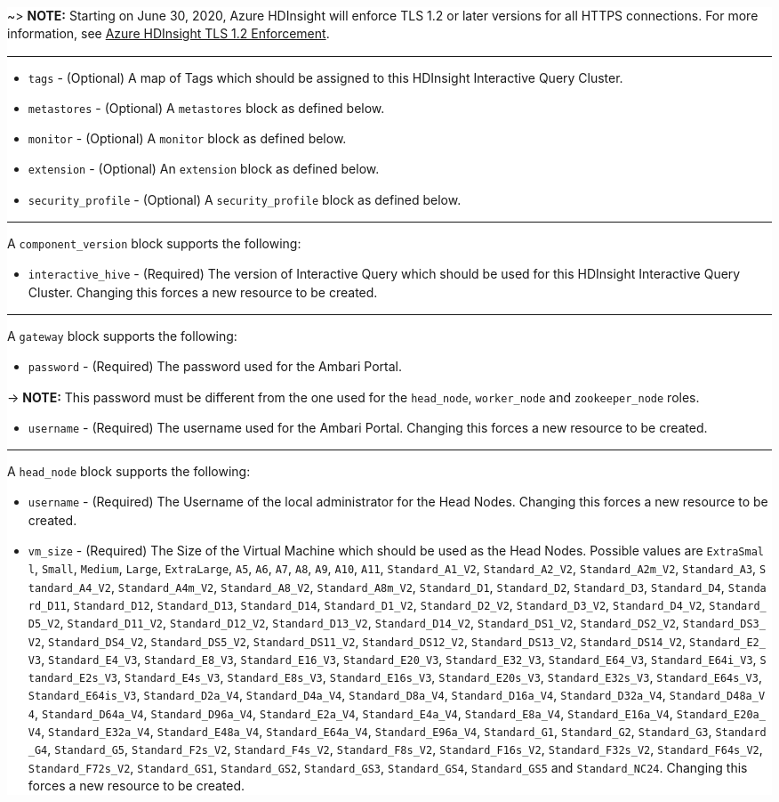 ~> **NOTE:** Starting on June 30, 2020, Azure HDInsight will enforce TLS 1.2 or later versions for all HTTPS connections. For more information, see [Azure HDInsight TLS 1.2 Enforcement](https://azure.microsoft.com/en-us/updates/azure-hdinsight-tls-12-enforcement/).

---

* `tags` - (Optional) A map of Tags which should be assigned to this HDInsight Interactive Query Cluster.

* `metastores` - (Optional) A `metastores` block as defined below.

* `monitor` - (Optional) A `monitor` block as defined below.

* `extension` - (Optional) An `extension` block as defined below.

* `security_profile` - (Optional) A `security_profile` block as defined below.

---

A `component_version` block supports the following:

* `interactive_hive` - (Required) The version of Interactive Query which should be used for this HDInsight Interactive Query Cluster. Changing this forces a new resource to be created.

---

A `gateway` block supports the following:

* `password` - (Required) The password used for the Ambari Portal.

-> **NOTE:** This password must be different from the one used for the `head_node`, `worker_node` and `zookeeper_node` roles.

* `username` - (Required) The username used for the Ambari Portal. Changing this forces a new resource to be created.

---

A `head_node` block supports the following:

* `username` - (Required) The Username of the local administrator for the Head Nodes. Changing this forces a new resource to be created.

* `vm_size` - (Required) The Size of the Virtual Machine which should be used as the Head Nodes. Possible values are `ExtraSmall`, `Small`, `Medium`, `Large`, `ExtraLarge`, `A5`, `A6`, `A7`, `A8`, `A9`, `A10`, `A11`, `Standard_A1_V2`, `Standard_A2_V2`, `Standard_A2m_V2`, `Standard_A3`, `Standard_A4_V2`, `Standard_A4m_V2`, `Standard_A8_V2`, `Standard_A8m_V2`, `Standard_D1`, `Standard_D2`, `Standard_D3`, `Standard_D4`, `Standard_D11`, `Standard_D12`, `Standard_D13`, `Standard_D14`, `Standard_D1_V2`, `Standard_D2_V2`, `Standard_D3_V2`, `Standard_D4_V2`, `Standard_D5_V2`, `Standard_D11_V2`, `Standard_D12_V2`, `Standard_D13_V2`, `Standard_D14_V2`, `Standard_DS1_V2`, `Standard_DS2_V2`, `Standard_DS3_V2`, `Standard_DS4_V2`, `Standard_DS5_V2`, `Standard_DS11_V2`, `Standard_DS12_V2`, `Standard_DS13_V2`, `Standard_DS14_V2`, `Standard_E2_V3`, `Standard_E4_V3`, `Standard_E8_V3`, `Standard_E16_V3`, `Standard_E20_V3`, `Standard_E32_V3`, `Standard_E64_V3`, `Standard_E64i_V3`, `Standard_E2s_V3`, `Standard_E4s_V3`, `Standard_E8s_V3`, `Standard_E16s_V3`, `Standard_E20s_V3`, `Standard_E32s_V3`, `Standard_E64s_V3`, `Standard_E64is_V3`, `Standard_D2a_V4`, `Standard_D4a_V4`, `Standard_D8a_V4`, `Standard_D16a_V4`, `Standard_D32a_V4`, `Standard_D48a_V4`, `Standard_D64a_V4`, `Standard_D96a_V4`, `Standard_E2a_V4`, `Standard_E4a_V4`, `Standard_E8a_V4`, `Standard_E16a_V4`, `Standard_E20a_V4`, `Standard_E32a_V4`, `Standard_E48a_V4`, `Standard_E64a_V4`, `Standard_E96a_V4`, `Standard_G1`, `Standard_G2`, `Standard_G3`, `Standard_G4`, `Standard_G5`, `Standard_F2s_V2`, `Standard_F4s_V2`, `Standard_F8s_V2`, `Standard_F16s_V2`, `Standard_F32s_V2`, `Standard_F64s_V2`, `Standard_F72s_V2`, `Standard_GS1`, `Standard_GS2`, `Standard_GS3`, `Standard_GS4`, `Standard_GS5` and `Standard_NC24`. Changing this forces a new resource to be created.
